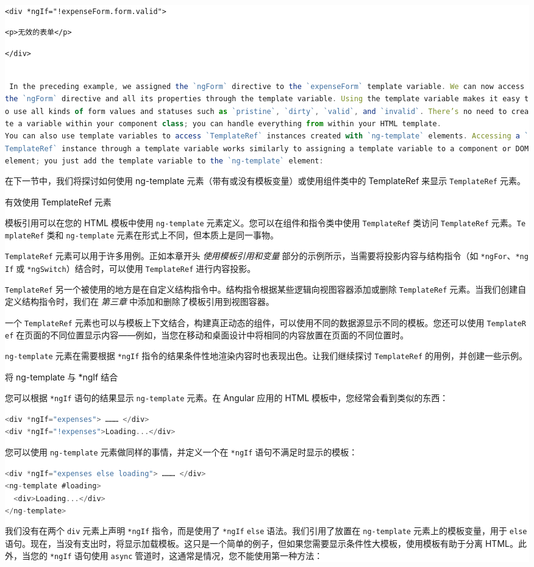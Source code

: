 `<div *ngIf="!expenseForm.form.valid">`

`<p>无效的表单</p>`

`</div>`

```js

 In the preceding example, we assigned the `ngForm` directive to the `expenseForm` template variable. We can now access the `ngForm` directive and all its properties through the template variable. Using the template variable makes it easy to use all kinds of form values and statuses such as `pristine`, `dirty`, `valid`, and `invalid`. There’s no need to create a variable within your component class; you can handle everything from within your HTML template.
You can also use template variables to access `TemplateRef` instances created with `ng-template` elements. Accessing a `TemplateRef` instance through a template variable works similarly to assigning a template variable to a component or DOM element; you just add the template variable to the `ng-template` element:

```

在下一节中，我们将探讨如何使用 ng-template 元素（带有或没有模板变量）或使用组件类中的 TemplateRef 来显示 `TemplateRef` 元素。

有效使用 TemplateRef 元素

模板引用可以在您的 HTML 模板中使用 `ng-template` 元素定义。您可以在组件和指令类中使用 `TemplateRef` 类访问 `TemplateRef` 元素。`TemplateRef` 类和 `ng-template` 元素在形式上不同，但本质上是同一事物。

`TemplateRef` 元素可以用于许多用例。正如本章开头 *使用模板引用和变量* 部分的示例所示，当需要将投影内容与结构指令（如 `*ngFor`、`*ngIf` 或 `*ngSwitch`）结合时，可以使用 `TemplateRef` 进行内容投影。

`TemplateRef` 另一个被使用的地方是在自定义结构指令中。结构指令根据某些逻辑向视图容器添加或删除 `TemplateRef` 元素。当我们创建自定义结构指令时，我们在 *第三章* 中添加和删除了模板引用到视图容器。

一个 `TemplateRef` 元素也可以与模板上下文结合，构建真正动态的组件，可以使用不同的数据源显示不同的模板。您还可以使用 `TemplateRef` 在页面的不同位置显示内容——例如，当您在移动和桌面设计中将相同的内容放置在页面的不同位置时。

`ng-template` 元素在需要根据 `*ngIf` 指令的结果条件性地渲染内容时也表现出色。让我们继续探讨 `TemplateRef` 的用例，并创建一些示例。

将 ng-template 与 *ngIf 结合

您可以根据 `*ngIf` 语句的结果显示 `ng-template` 元素。在 Angular 应用的 HTML 模板中，您经常会看到类似的东西：

```js
<div *ngIf="expenses"> ……… </div>
<div *ngIf="!expenses">Loading...</div>
```

您可以使用 `ng-template` 元素做同样的事情，并定义一个在 `*ngIf` 语句不满足时显示的模板：

```js
<div *ngIf="expenses else loading"> ……… </div>
<ng-template #loading>
  <div>Loading...</div>
</ng-template>
```

我们没有在两个 `div` 元素上声明 `*ngIf` 指令，而是使用了 `*ngIf` `else` 语法。我们引用了放置在 `ng-template` 元素上的模板变量，用于 `else` 语句。现在，当没有支出时，将显示加载模板。这只是一个简单的例子，但如果您需要显示条件性大模板，使用模板有助于分离 HTML。此外，当您的 `*ngIf` 语句使用 `async` 管道时，这通常是情况，您不能使用第一种方法：
